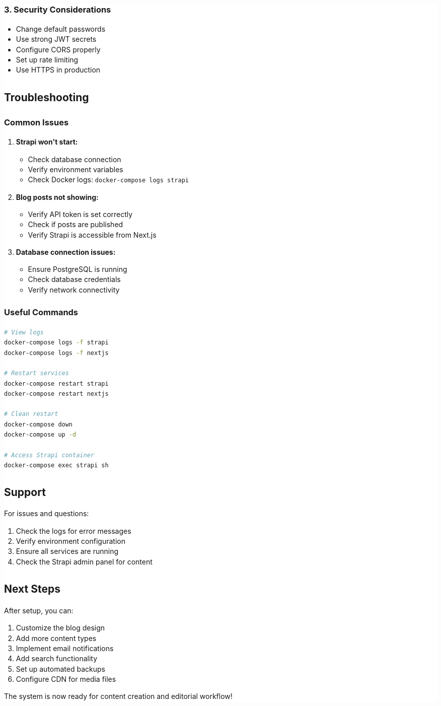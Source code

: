 ### 3. Security Considerations

- Change default passwords
- Use strong JWT secrets
- Configure CORS properly
- Set up rate limiting
- Use HTTPS in production

## Troubleshooting

### Common Issues

1. **Strapi won't start:**
   - Check database connection
   - Verify environment variables
   - Check Docker logs: `docker-compose logs strapi`

2. **Blog posts not showing:**
   - Verify API token is set correctly
   - Check if posts are published
   - Verify Strapi is accessible from Next.js

3. **Database connection issues:**
   - Ensure PostgreSQL is running
   - Check database credentials
   - Verify network connectivity

### Useful Commands

```bash
# View logs
docker-compose logs -f strapi
docker-compose logs -f nextjs

# Restart services
docker-compose restart strapi
docker-compose restart nextjs

# Clean restart
docker-compose down
docker-compose up -d

# Access Strapi container
docker-compose exec strapi sh
```

## Support

For issues and questions:
1. Check the logs for error messages
2. Verify environment configuration
3. Ensure all services are running
4. Check the Strapi admin panel for content

## Next Steps

After setup, you can:
1. Customize the blog design
2. Add more content types
3. Implement email notifications
4. Add search functionality
5. Set up automated backups
6. Configure CDN for media files

The system is now ready for content creation and editorial workflow!